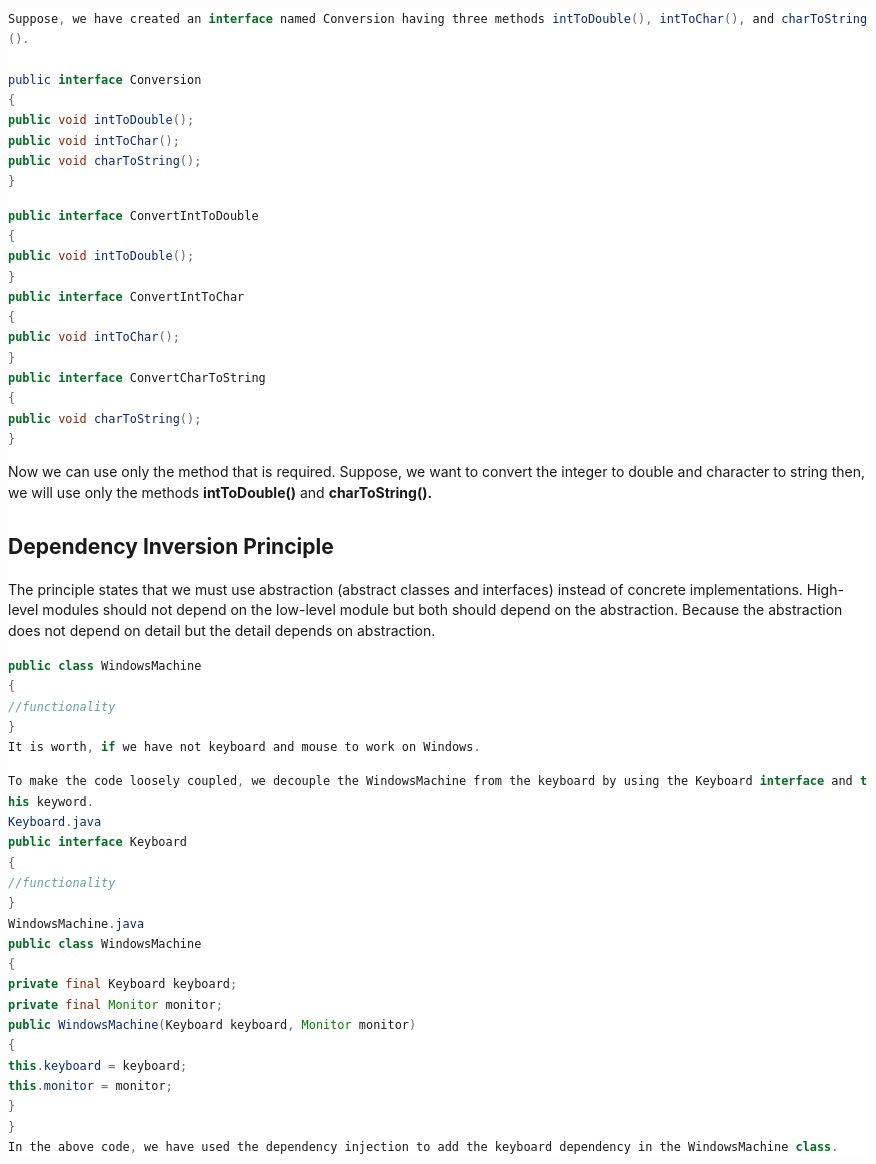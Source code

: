 ```java
Suppose, we have created an interface named Conversion having three methods intToDouble(), intToChar(), and charToString().

public interface Conversion  
{  
public void intToDouble();  
public void intToChar();  
public void charToString();  
}  
```

```java
public interface ConvertIntToDouble  
{  
public void intToDouble();  
}   
public interface ConvertIntToChar  
{  
public void intToChar();  
}  
public interface ConvertCharToString   
{  
public void charToString();  
}  
```

Now we can use only the method that is required. Suppose, we want to convert the integer to double and character to string then, we will use only the methods **intToDouble()** and **charToString().**

## Dependency Inversion Principle

The principle states that we must use abstraction (abstract classes and interfaces) instead of concrete implementations. High-level modules should not depend on the low-level module but both should depend on the abstraction. Because the abstraction does not depend on detail but the detail depends on abstraction.
```java
public class WindowsMachine  
{  
//functionality   
}  
It is worth, if we have not keyboard and mouse to work on Windows. 
```

```java
To make the code loosely coupled, we decouple the WindowsMachine from the keyboard by using the Keyboard interface and this keyword.
Keyboard.java
public interface Keyboard   
{   
//functionality  
}  
WindowsMachine.java
public class WindowsMachine  
{  
private final Keyboard keyboard;  
private final Monitor monitor;  
public WindowsMachine(Keyboard keyboard, Monitor monitor)   
{  
this.keyboard = keyboard;  
this.monitor = monitor;  
}  
}  
In the above code, we have used the dependency injection to add the keyboard dependency in the WindowsMachine class.
```
